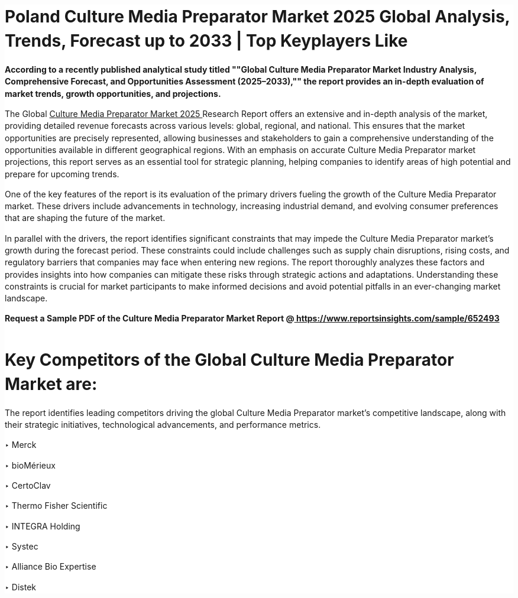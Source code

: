 # Poland Culture Media Preparator Market 2025 Global Analysis, Trends, Forecast up to 2033 | Top Keyplayers Like

<strong>According to a recently published analytical study titled ""Global Culture Media Preparator Market Industry Analysis, Comprehensive Forecast, and Opportunities Assessment (2025–2033),"" the report provides an in-depth evaluation of market trends, growth opportunities, and projections.</strong>

The Global <a href=https://www.reportsinsights.com/sample/652493>Culture Media Preparator Market 2025 </a> Research Report offers an extensive and in-depth analysis of the market, providing detailed revenue forecasts across various levels: global, regional, and national. This ensures that the market opportunities are precisely represented, allowing businesses and stakeholders to gain a comprehensive understanding of the opportunities available in different geographical regions. With an emphasis on accurate Culture Media Preparator market projections, this report serves as an essential tool for strategic planning, helping companies to identify areas of high potential and prepare for upcoming trends.

One of the key features of the report is its evaluation of the primary drivers fueling the growth of the Culture Media Preparator market. These drivers include advancements in technology, increasing industrial demand, and evolving consumer preferences that are shaping the future of the market. 

In parallel with the drivers, the report identifies significant constraints that may impede the Culture Media Preparator market’s growth during the forecast period. These constraints could include challenges such as supply chain disruptions, rising costs, and regulatory barriers that companies may face when entering new regions. The report thoroughly analyzes these factors and provides insights into how companies can mitigate these risks through strategic actions and adaptations. Understanding these constraints is crucial for market participants to make informed decisions and avoid potential pitfalls in an ever-changing market landscape.

<strong>Request a Sample PDF of the Culture Media Preparator Market Report </strong><strong>@<a href=https://www.reportsinsights.com/sample/652493> https://www.reportsinsights.com/sample/652493</a></strong></font>

# <strong>Key Competitors of the Global Culture Media Preparator Market are:</strong>

The report identifies leading competitors driving the global Culture Media Preparator market’s competitive landscape, along with their strategic initiatives, technological advancements, and performance metrics.

‣ Merck

‣ bioMérieux

‣ CertoClav

‣ Thermo Fisher Scientific

‣ INTEGRA Holding

‣ Systec

‣ Alliance Bio Expertise

‣ Distek
